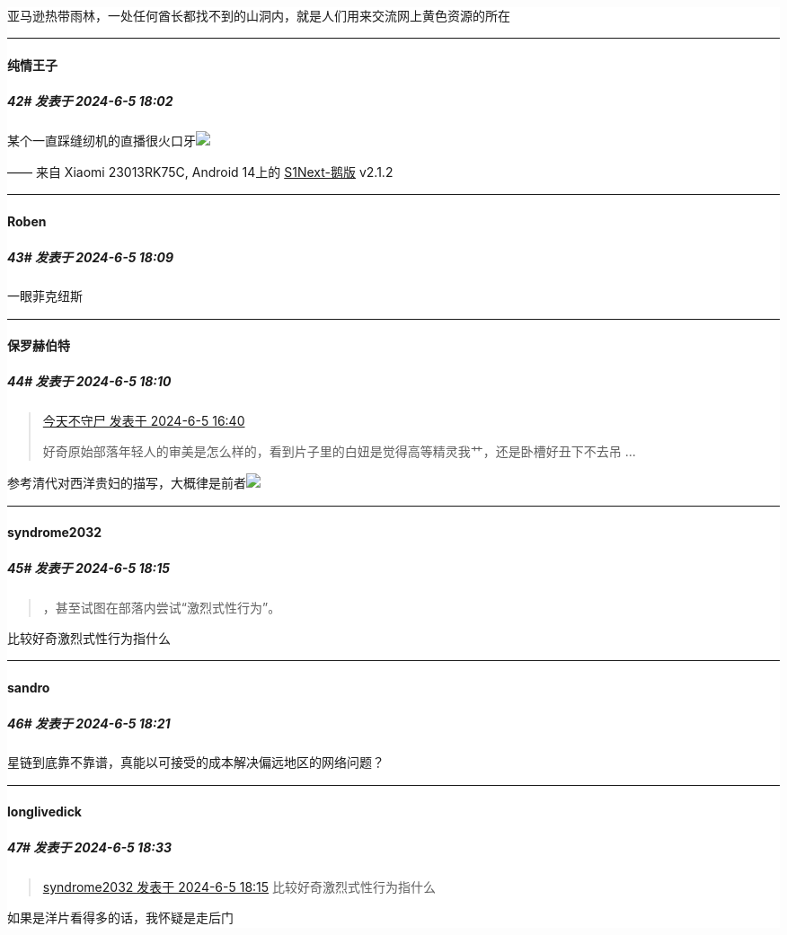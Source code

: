 亚马逊热带雨林，一处任何酋长都找不到的山洞内，就是人们用来交流网上黄色资源的所在


*****

####  纯情王子  
##### 42#       发表于 2024-6-5 18:02

某个一直踩缝纫机的直播很火口牙<img src="https://static.saraba1st.com/image/smiley/face2017/067.png" referrerpolicy="no-referrer">

—— 来自 Xiaomi 23013RK75C, Android 14上的 [S1Next-鹅版](https://github.com/ykrank/S1-Next/releases) v2.1.2


*****

####  Roben  
##### 43#       发表于 2024-6-5 18:09

一眼菲克纽斯

*****

####  保罗赫伯特  
##### 44#       发表于 2024-6-5 18:10

<blockquote><a href="httphttps://bbs.saraba1st.com/2b/forum.php?mod=redirect&amp;goto=findpost&amp;pid=65122265&amp;ptid=2186329" target="_blank">今天不守尸 发表于 2024-6-5 16:40</a>

好奇原始部落年轻人的审美是怎么样的，看到片子里的白妞是觉得高等精灵我艹，还是卧槽好丑下不去吊 ...</blockquote>
参考清代对西洋贵妇的描写，大概律是前者<img src="https://static.saraba1st.com/image/smiley/face2017/067.png" referrerpolicy="no-referrer">


*****

####  syndrome2032  
##### 45#       发表于 2024-6-5 18:15

<blockquote>，甚至试图在部落内尝试“激烈式性行为”。</blockquote>
比较好奇激烈式性行为指什么

*****

####  sandro  
##### 46#       发表于 2024-6-5 18:21

星链到底靠不靠谱，真能以可接受的成本解决偏远地区的网络问题？


*****

####  longlivedick  
##### 47#       发表于 2024-6-5 18:33

<blockquote><a href="httphttps://bbs.saraba1st.com/2b/forum.php?mod=redirect&amp;goto=findpost&amp;pid=65123169&amp;ptid=2186329" target="_blank">syndrome2032 发表于 2024-6-5 18:15</a>
比较好奇激烈式性行为指什么</blockquote>
如果是洋片看得多的话，我怀疑是走后门
